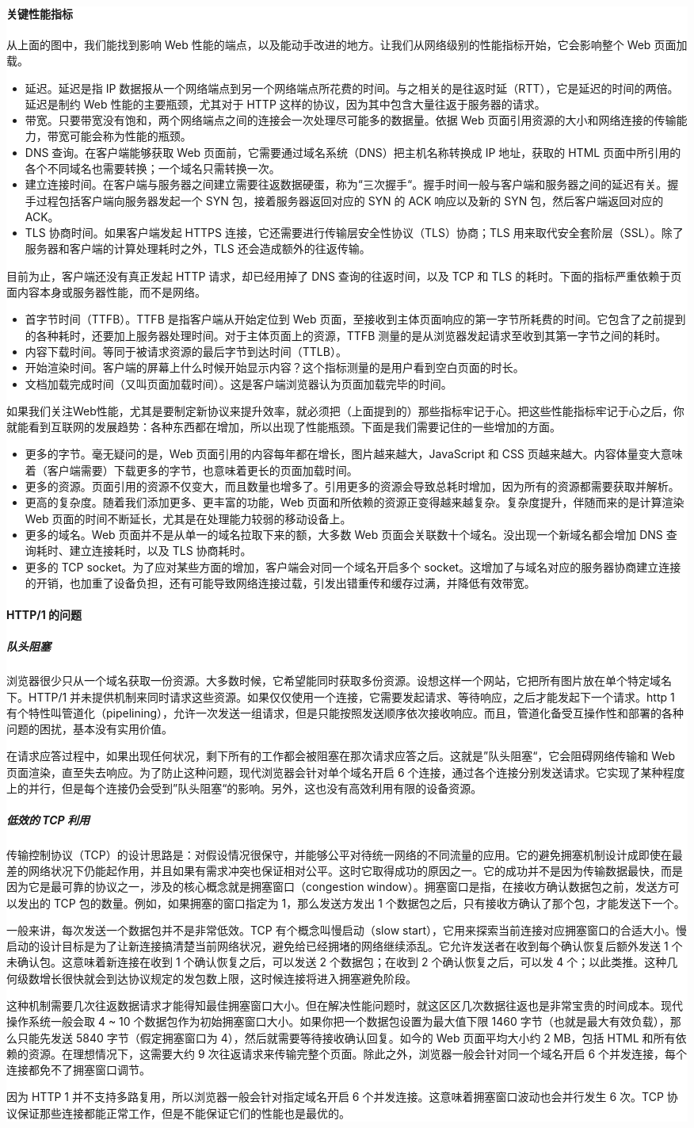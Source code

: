 #### 关键性能指标
从上面的图中，我们能找到影响 Web 性能的端点，以及能动手改进的地方。让我们从网络级别的性能指标开始，它会影响整个 Web 页面加载。

+ 延迟。延迟是指 IP 数据报从一个网络端点到另一个网络端点所花费的时间。与之相关的是往返时延（RTT），它是延迟的时间的两倍。延迟是制约 Web 性能的主要瓶颈，尤其对于 HTTP 这样的协议，因为其中包含大量往返于服务器的请求。
+ 带宽。只要带宽没有饱和，两个网络端点之间的连接会一次处理尽可能多的数据量。依据 Web 页面引用资源的大小和网络连接的传输能力，带宽可能会称为性能的瓶颈。
+ DNS 查询。在客户端能够获取 Web 页面前，它需要通过域名系统（DNS）把主机名称转换成 IP 地址，获取的 HTML 页面中所引用的各个不同域名也需要转换；一个域名只需转换一次。
+ 建立连接时间。在客户端与服务器之间建立需要往返数据硬蛋，称为“三次握手“。握手时间一般与客户端和服务器之间的延迟有关。握手过程包括客户端向服务器发起一个 SYN 包，接着服务器返回对应的 SYN 的 ACK 响应以及新的 SYN 包，然后客户端返回对应的 ACK。
+ TLS 协商时间。如果客户端发起 HTTPS 连接，它还需要进行传输层安全性协议（TLS）协商；TLS 用来取代安全套阶层（SSL）。除了服务器和客户端的计算处理耗时之外，TLS 还会造成额外的往返传输。

目前为止，客户端还没有真正发起 HTTP 请求，却已经用掉了 DNS 查询的往返时间，以及 TCP 和 TLS 的耗时。下面的指标严重依赖于页面内容本身或服务器性能，而不是网络。

+ 首字节时间（TTFB）。TTFB 是指客户端从开始定位到 Web 页面，至接收到主体页面响应的第一字节所耗费的时间。它包含了之前提到的各种耗时，还要加上服务器处理时间。对于主体页面上的资源，TTFB 测量的是从浏览器发起请求至收到其第一字节之间的耗时。
+ 内容下载时间。等同于被请求资源的最后字节到达时间（TTLB）。
+ 开始渲染时间。客户端的屏幕上什么时候开始显示内容？这个指标测量的是用户看到空白页面的时长。
+ 文档加载完成时间（又叫页面加载时间）。这是客户端浏览器认为页面加载完毕的时间。

如果我们关注Web性能，尤其是要制定新协议来提升效率，就必须把（上面提到的）那些指标牢记于心。把这些性能指标牢记于心之后，你就能看到互联网的发展趋势：各种东西都在增加，所以出现了性能瓶颈。下面是我们需要记住的一些增加的方面。

+ 更多的字节。毫无疑问的是，Web 页面引用的内容每年都在增长，图片越来越大，JavaScript 和 CSS 页越来越大。内容体量变大意味着（客户端需要）下载更多的字节，也意味着更长的页面加载时间。
+ 更多的资源。页面引用的资源不仅变大，而且数量也增多了。引用更多的资源会导致总耗时增加，因为所有的资源都需要获取并解析。
+ 更高的复杂度。随着我们添加更多、更丰富的功能，Web 页面和所依赖的资源正变得越来越复杂。复杂度提升，伴随而来的是计算渲染 Web 页面的时间不断延长，尤其是在处理能力较弱的移动设备上。
+ 更多的域名。Web 页面并不是从单一的域名拉取下来的额，大多数 Web 页面会关联数十个域名。没出现一个新域名都会增加 DNS 查询耗时、建立连接耗时，以及 TLS 协商耗时。
+ 更多的 TCP socket。为了应对某些方面的增加，客户端会对同一个域名开启多个 socket。这增加了与域名对应的服务器协商建立连接的开销，也加重了设备负担，还有可能导致网络连接过载，引发出错重传和缓存过满，并降低有效带宽。

#### HTTP/1 的问题

##### 队头阻塞
浏览器很少只从一个域名获取一份资源。大多数时候，它希望能同时获取多份资源。设想这样一个网站，它把所有图片放在单个特定域名下。HTTP/1 并未提供机制来同时请求这些资源。如果仅仅使用一个连接，它需要发起请求、等待响应，之后才能发起下一个请求。http 1 有个特性叫管道化（pipelining），允许一次发送一组请求，但是只能按照发送顺序依次接收响应。而且，管道化备受互操作性和部署的各种问题的困扰，基本没有实用价值。

在请求应答过程中，如果出现任何状况，剩下所有的工作都会被阻塞在那次请求应答之后。这就是”队头阻塞“，它会阻碍网络传输和 Web 页面渲染，直至失去响应。为了防止这种问题，现代浏览器会针对单个域名开启 6 个连接，通过各个连接分别发送请求。它实现了某种程度上的并行，但是每个连接仍会受到”队头阻塞“的影响。另外，这也没有高效利用有限的设备资源。

##### 低效的 TCP 利用
传输控制协议（TCP）的设计思路是：对假设情况很保守，并能够公平对待统一网络的不同流量的应用。它的避免拥塞机制设计成即使在最差的网络状况下仍能起作用，并且如果有需求冲突也保证相对公平。这时它取得成功的原因之一。它的成功并不是因为传输数据最快，而是因为它是最可靠的协议之一，涉及的核心概念就是拥塞窗口（congestion window）。拥塞窗口是指，在接收方确认数据包之前，发送方可以发出的 TCP 包的数量。例如，如果拥塞的窗口指定为 1，那么发送方发出 1 个数据包之后，只有接收方确认了那个包，才能发送下一个。

一般来讲，每次发送一个数据包并不是非常低效。TCP 有个概念叫慢启动（slow start），它用来探索当前连接对应拥塞窗口的合适大小。慢启动的设计目标是为了让新连接搞清楚当前网络状况，避免给已经拥堵的网络继续添乱。它允许发送者在收到每个确认恢复后额外发送 1 个未确认包。这意味着新连接在收到 1 个确认恢复之后，可以发送 2 个数据包；在收到 2 个确认恢复之后，可以发 4 个；以此类推。这种几何级数增长很快就会到达协议规定的发包数上限，这时候连接将进入拥塞避免阶段。

这种机制需要几次往返数据请求才能得知最佳拥塞窗口大小。但在解决性能问题时，就这区区几次数据往返也是非常宝贵的时间成本。现代操作系统一般会取 4 ~ 10 个数据包作为初始拥塞窗口大小。如果你把一个数据包设置为最大值下限 1460 字节（也就是最大有效负载），那么只能先发送 5840 字节（假定拥塞窗口为 4），然后就需要等待接收确认回复。如今的 Web 页面平均大小约 2 MB，包括 HTML 和所有依赖的资源。在理想情况下，这需要大约 9 次往返请求来传输完整个页面。除此之外，浏览器一般会针对同一个域名开启 6 个并发连接，每个连接都免不了拥塞窗口调节。

因为 HTTP 1 并不支持多路复用，所以浏览器一般会针对指定域名开启 6 个并发连接。这意味着拥塞窗口波动也会并行发生 6 次。TCP 协议保证那些连接都能正常工作，但是不能保证它们的性能也是最优的。
